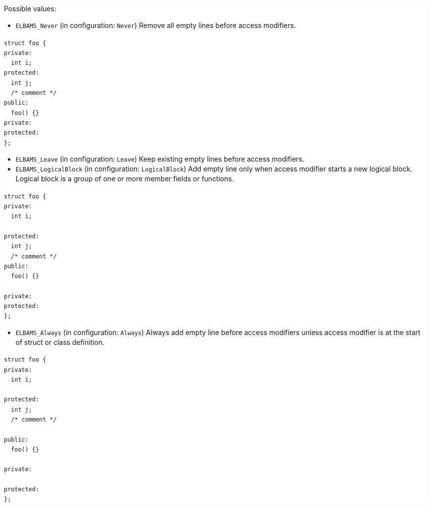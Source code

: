 Possible values:

- `ELBAMS_Never` (in configuration: `Never`) Remove all empty lines before access modifiers.

```
struct foo {
private:
  int i;
protected:
  int j;
  /* comment */
public:
  foo() {}
private:
protected:
};
```
- `ELBAMS_Leave` (in configuration: `Leave`) Keep existing empty lines before access modifiers.
- `ELBAMS_LogicalBlock` (in configuration: `LogicalBlock`) Add empty line only when access modifier starts a new logical block. Logical block is a group of one or more member fields or functions.

```
struct foo {
private:
  int i;

protected:
  int j;
  /* comment */
public:
  foo() {}

private:
protected:
};
```
- `ELBAMS_Always` (in configuration: `Always`) Always add empty line before access modifiers unless access modifier is at the start of struct or class definition.

```
struct foo {
private:
  int i;

protected:
  int j;
  /* comment */

public:
  foo() {}

private:

protected:
};
```
